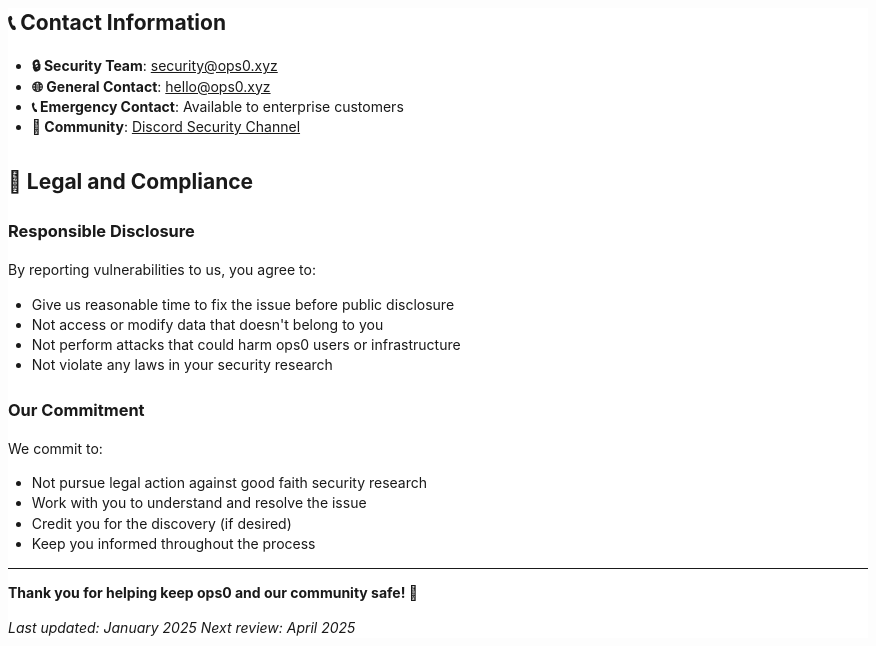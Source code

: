 ## 📞 Contact Information

- **🔒 Security Team**: security@ops0.xyz
- **🌐 General Contact**: hello@ops0.xyz  
- **📞 Emergency Contact**: Available to enterprise customers
- **💬 Community**: [Discord Security Channel](https://discord.gg/ops0-security)

## 📜 Legal and Compliance

### Responsible Disclosure
By reporting vulnerabilities to us, you agree to:
- Give us reasonable time to fix the issue before public disclosure
- Not access or modify data that doesn't belong to you
- Not perform attacks that could harm ops0 users or infrastructure
- Not violate any laws in your security research

### Our Commitment
We commit to:
- Not pursue legal action against good faith security research
- Work with you to understand and resolve the issue
- Credit you for the discovery (if desired)
- Keep you informed throughout the process

---

**Thank you for helping keep ops0 and our community safe! 🙏**

*Last updated: January 2025*
*Next review: April 2025*